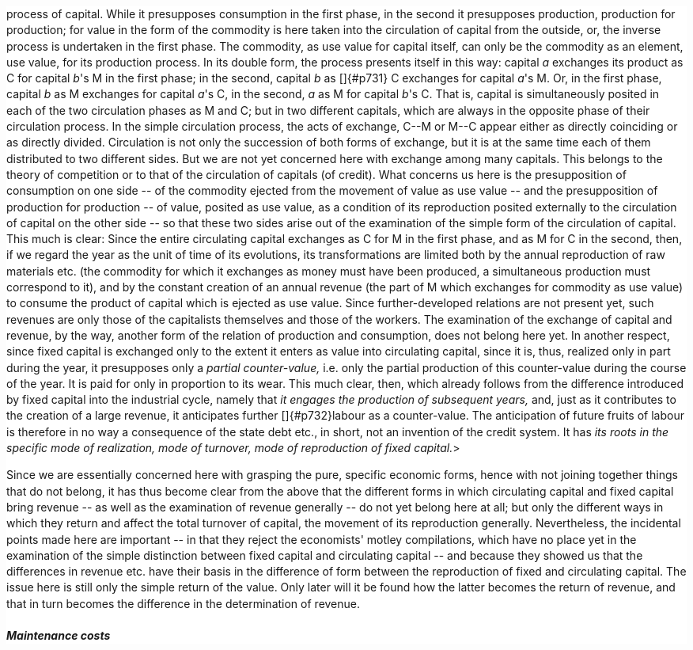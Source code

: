 process of capital. While it presupposes consumption in the first phase, in the second it presupposes production, production for production; for value in the form of the commodity is here taken into the circulation of capital from the outside, or, the inverse process is undertaken in the first phase. The commodity, as use value for capital itself, can only be the commodity as an element, use value, for its production process. In its double form, the process presents itself in this way: capital *a* exchanges its product as C for capital *b*'s M in the first phase; in the second, capital *b* as []{#p731} C exchanges for capital *a*'s M. Or, in the first phase, capital *b* as M exchanges for capital *a*'s C, in the second, *a* as M for capital *b*'s C. That is, capital is simultaneously posited in each of the two circulation phases as M and C; but in two different capitals, which are always in the opposite phase of their circulation process. In the simple circulation process, the acts of exchange, C--M or M--C appear either as directly coinciding or as directly divided. Circulation is not only the succession of both forms of exchange, but it is at the same time each of them distributed to two different sides. But we are not yet concerned here with exchange among many capitals. This belongs to the theory of competition or to that of the circulation of capitals (of credit). What concerns us here is the presupposition of consumption on one side -- of the commodity ejected from the movement of value as use value -- and the presupposition of production for production -- of value, posited as use value, as a condition of its reproduction posited externally to the circulation of capital on the other side -- so that these two sides arise out of the examination of the simple form of the circulation of capital. This much is clear: Since the entire circulating capital exchanges as C for M in the first phase, and as M for C in the second, then, if we regard the year as the unit of time of its evolutions, its transformations are limited both by the annual reproduction of raw materials etc. (the commodity for which it exchanges as money must have been produced, a simultaneous production must correspond to it), and by the constant creation of an annual revenue (the part of M which exchanges for commodity as use value) to consume the product of capital which is ejected as use value. Since further-developed relations are not present yet, such revenues are only those of the capitalists themselves and those of the workers. The examination of the exchange of capital and revenue, by the way, another form of the relation of production and consumption, does not belong here yet. In another respect, since fixed capital is exchanged only to the extent it enters as value into circulating capital, since it is, thus, realized only in part during the year, it presupposes only a *partial counter-value,* i.e. only the partial production of this counter-value during the course of the year. It is paid for only in proportion to its wear. This much clear, then, which already follows from the difference introduced by fixed capital into the industrial cycle, namely that *it engages the production of subsequent years,* and, just as it contributes to the creation of a large revenue, it anticipates further []{#p732}labour as a counter-value. The anticipation of future fruits of labour is therefore in no way a consequence of the state debt etc., in short, not an invention of the credit system. It has *its roots in the specific mode of realization, mode of turnover, mode of reproduction of fixed capital.*\>

Since we are essentially concerned here with grasping the pure, specific economic forms, hence with not joining together things that do not belong, it has thus become clear from the above that the different forms in which circulating capital and fixed capital bring revenue -- as well as the examination of revenue generally -- do not yet belong here at all; but only the different ways in which they return and affect the total turnover of capital, the movement of its reproduction generally. Nevertheless, the incidental points made here are important -- in that they reject the economists' motley compilations, which have no place yet in the examination of the simple distinction between fixed capital and circulating capital -- and because they showed us that the differences in revenue etc. have their basis in the difference of form between the reproduction of fixed and circulating capital. The issue here is still only the simple return of the value. Only later will it be found how the latter becomes the return of revenue, and that in turn becomes the difference in the determination of revenue.

#### *Maintenance costs*
